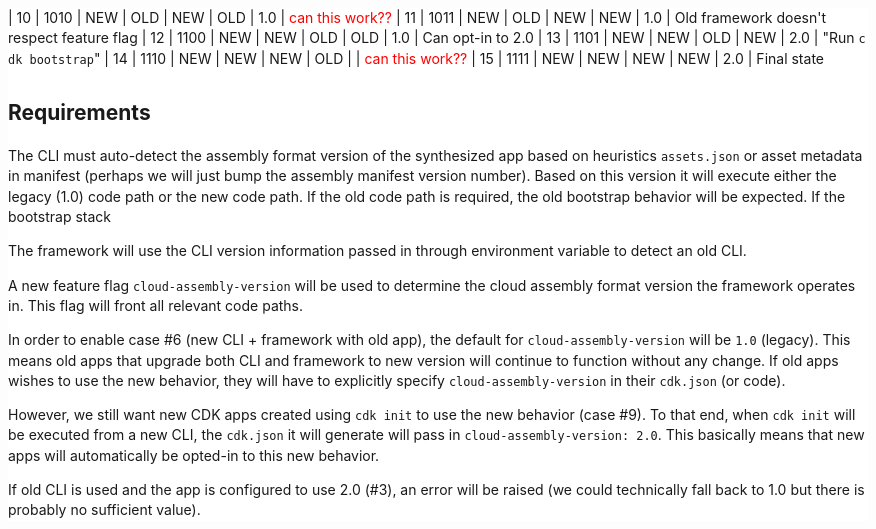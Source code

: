 | 10 | 1010 | NEW  | OLD       | NEW       | OLD | 1.0  | <span style="color:red">can this work??</span>
| 11 | 1011 | NEW  | OLD       | NEW       | NEW | 1.0  | Old framework doesn't respect feature flag
| 12 | 1100 | NEW  | NEW       | OLD       | OLD | 1.0  | Can opt-in to 2.0
| 13 | 1101 | NEW  | NEW       | OLD       | NEW | 2.0  | "Run `cdk bootstrap`"
| 14 | 1110 | NEW  | NEW       | NEW       | OLD |      | <span style="color:red">can this work??</span>
| 15 | 1111 | NEW  | NEW       | NEW       | NEW | 2.0  | Final state

## Requirements

The CLI must auto-detect the assembly format version of the synthesized app based on heuristics `assets.json` or asset metadata in manifest (perhaps we will just bump the assembly manifest version number). Based on this version it will execute either the legacy (1.0) code path or the new code path. If the old code path is required, the old bootstrap behavior will be expected. If the bootstrap stack

The framework will use the CLI version information passed in through environment variable to detect an old CLI.

A new feature flag `cloud-assembly-version` will be used to determine the cloud assembly format version the framework operates in. This flag will front all relevant code paths.

In order to enable case #6 (new CLI + framework with old app), the default for `cloud-assembly-version` will be `1.0` (legacy). This means old apps that upgrade both CLI and framework to new version will continue to function without any change. If old apps wishes to use the new behavior, they will have to explicitly specify `cloud-assembly-version` in their `cdk.json` (or code).

However, we still want new CDK apps created using `cdk init` to use the new behavior (case #9). To that end, when `cdk init` will be executed from a new CLI, the `cdk.json` it will generate will pass in `cloud-assembly-version: 2.0`. This basically means that new apps will automatically be opted-in to this new behavior.

If old CLI is used and the app is configured to use 2.0 (#3), an error will be raised (we could technically fall back to 1.0 but there is probably no sufficient value).

